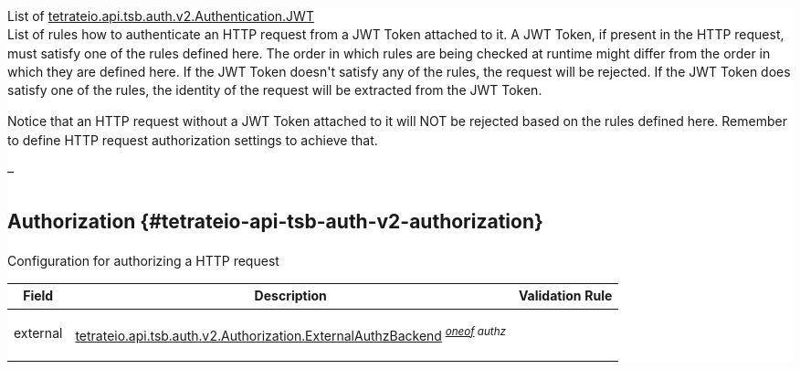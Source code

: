 <td>

List of [tetrateio.api.tsb.auth.v2.Authentication.JWT](../../../tsb/auth/v2/auth#tetrateio-api-tsb-auth-v2-authentication-jwt) <br/> List of rules how to authenticate an HTTP request from a JWT Token attached to it.
A JWT Token, if present in the HTTP request, must satisfy one of the rules defined here.
The order in which rules are being checked at runtime might differ from the order
in which they are defined here.
If the JWT Token doesn't satisfy any of the rules, the request will be rejected.
If the JWT Token does satisfy one of the rules, the identity of the request
will be extracted from the JWT Token.

Notice that an HTTP request without a JWT Token attached to it will NOT be rejected
based on the rules defined here. Remember to define HTTP request authorization settings
to achieve that.

</td>

<td>

&ndash;

</td>
</tr>
    
</table>
  


## Authorization {#tetrateio-api-tsb-auth-v2-authorization}

Configuration for authorizing a HTTP request



  
<div class="generated-table"></div>

<table>
<thead>
<tr>
<th>Field</th>
<th class="description">Description</th>
<th>Validation Rule</th>
</tr>
</thead>
    
<tr>
<td>


external

</td>

<td>

[tetrateio.api.tsb.auth.v2.Authorization.ExternalAuthzBackend](../../../tsb/auth/v2/auth#tetrateio-api-tsb-auth-v2-authorization-externalauthzbackend) _<sup><a href="https://developers.google.com/protocol-buffers/docs/proto3#oneof" target="_blank">oneof</a> authz</sup>_ <br/> 
